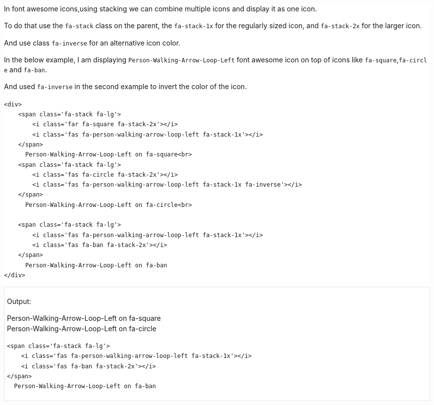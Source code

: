 In font awesome icons,using stacking we can combine multiple icons and display it as one icon.

To do that use the `fa-stack` class on the parent, the `fa-stack-1x` for the regularly sized icon, and `fa-stack-2x` for the larger icon.

And use class `fa-inverse` for an alternative icon color. 

In the below example, I am displaying `Person-Walking-Arrow-Loop-Left` font awesome icon on top of icons like `fa-square`,`fa-circle` and `fa-ban`.

And used `fa-inverse` in the second example to invert the color of the icon.
```
<div>
    <span class='fa-stack fa-lg'>
        <i class='far fa-square fa-stack-2x'></i>
        <i class='fas fa-person-walking-arrow-loop-left fa-stack-1x'></i>
    </span>
      Person-Walking-Arrow-Loop-Left on fa-square<br>
    <span class='fa-stack fa-lg'>
        <i class='fas fa-circle fa-stack-2x'></i>
        <i class='fas fa-person-walking-arrow-loop-left fa-stack-1x fa-inverse'></i>
    </span>
      Person-Walking-Arrow-Loop-Left on fa-circle<br>

    <span class='fa-stack fa-lg'>
        <i class='fas fa-person-walking-arrow-loop-left fa-stack-1x'></i>
        <i class='fas fa-ban fa-stack-2x'></i>
    </span>
      Person-Walking-Arrow-Loop-Left on fa-ban
</div>
```

<div style='border:1px solid rgba(0,0,0,.1);margin-bottom:10px;padding:5px;'>
<p>Output:</p>


<div>
    <span class='fa-stack fa-lg'>
        <i class='far fa-square fa-stack-2x'></i>
        <i class='fas fa-person-walking-arrow-loop-left fa-stack-1x'></i>
    </span>
      Person-Walking-Arrow-Loop-Left on fa-square<br>
    <span class='fa-stack fa-lg'>
        <i class='fas fa-circle fa-stack-2x'></i>
        <i class='fas fa-person-walking-arrow-loop-left fa-stack-1x fa-inverse'></i>
    </span>
      Person-Walking-Arrow-Loop-Left on fa-circle<br>

    <span class='fa-stack fa-lg'>
        <i class='fas fa-person-walking-arrow-loop-left fa-stack-1x'></i>
        <i class='fas fa-ban fa-stack-2x'></i>
    </span>
      Person-Walking-Arrow-Loop-Left on fa-ban
</div>
</div>

